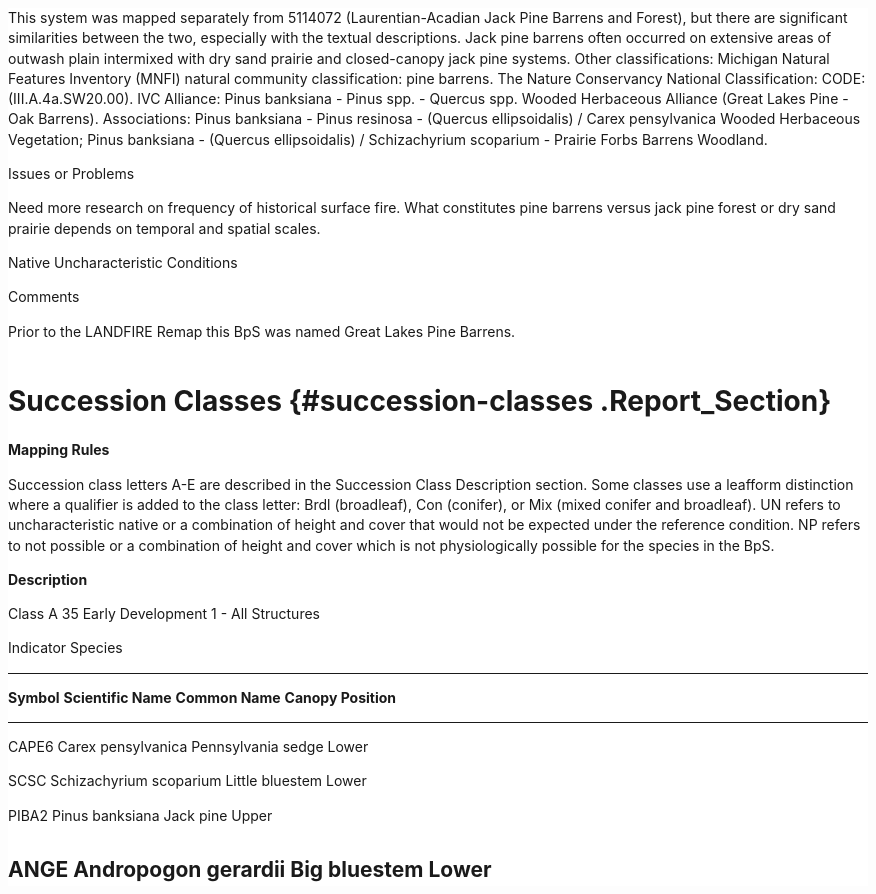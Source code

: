 This system was mapped separately from 5114072 (Laurentian-Acadian Jack
Pine Barrens and Forest), but there are significant similarities between
the two, especially with the textual descriptions. Jack pine barrens
often occurred on extensive areas of outwash plain intermixed with dry
sand prairie and closed-canopy jack pine systems. Other classifications:
Michigan Natural Features Inventory (MNFI) natural community
classification: pine barrens. The Nature Conservancy National
Classification: CODE: (III.A.4a.SW20.00). IVC Alliance: Pinus
banksiana - Pinus spp. - Quercus spp. Wooded Herbaceous Alliance (Great
Lakes Pine - Oak Barrens). Associations: Pinus banksiana - Pinus
resinosa - (Quercus ellipsoidalis) / Carex pensylvanica Wooded
Herbaceous Vegetation; Pinus banksiana - (Quercus ellipsoidalis) /
Schizachyrium scoparium - Prairie Forbs Barrens Woodland.

Issues or Problems

Need more research on frequency of historical surface fire. What
constitutes pine barrens versus jack pine forest or dry sand prairie
depends on temporal and spatial scales.

Native Uncharacteristic Conditions

Comments

Prior to the LANDFIRE Remap this BpS was named Great Lakes Pine Barrens.

# Succession Classes {#succession-classes .Report_Section}

**Mapping Rules**

Succession class letters A-E are described in the Succession Class
Description section. Some classes use a leafform distinction where a
qualifier is added to the class letter: Brdl (broadleaf), Con (conifer),
or Mix (mixed conifer and broadleaf). UN refers to uncharacteristic
native or a combination of height and cover that would not be expected
under the reference condition. NP refers to not possible or a
combination of height and cover which is not physiologically possible
for the species in the BpS.

**Description**

Class A 35 Early Development 1 - All Structures

Indicator Species

  ----------------------------------------------------------------------------
  **Symbol**   **Scientific Name**       **Common Name**     **Canopy
                                                             Position**
  ------------ ------------------------- ------------------- -----------------
  CAPE6        Carex pensylvanica        Pennsylvania sedge  Lower

  SCSC         Schizachyrium scoparium   Little bluestem     Lower

  PIBA2        Pinus banksiana           Jack pine           Upper

  ANGE         Andropogon gerardii       Big bluestem        Lower
  ----------------------------------------------------------------------------
